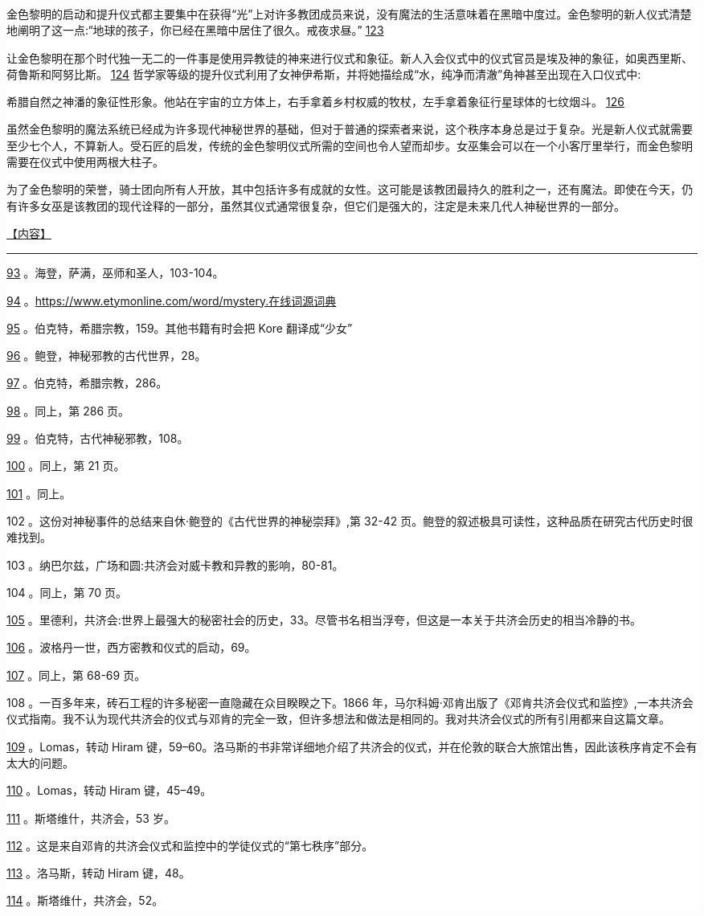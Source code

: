 金色黎明的启动和提升仪式都主要集中在获得“光”上对许多教团成员来说，没有魔法的生活意味着在黑暗中度过。金色黎明的新人仪式清楚地阐明了这一点:“地球的孩子，你已经在黑暗中居住了很久。戒夜求昼。” [123](TW-10.xhtml#footnote-095)

让金色黎明在那个时代独一无二的一件事是使用异教徒的神来进行仪式和象征。新人入会仪式中的仪式官员是埃及神的象征，如奥西里斯、荷鲁斯和阿努比斯。 [124](TW-10.xhtml#footnote-094) 哲学家等级的提升仪式利用了女神伊希斯，并将她描绘成“水，纯净而清澈”角神甚至出现在入口仪式中:

希腊自然之神潘的象征性形象。他站在宇宙的立方体上，右手拿着乡村权威的牧杖，左手拿着象征行星球体的七纹烟斗。 [126](TW-10.xhtml#footnote-092)

虽然金色黎明的魔法系统已经成为许多现代神秘世界的基础，但对于普通的探索者来说，这个秩序本身总是过于复杂。光是新人仪式就需要至少七个人，不算新人。受石匠的启发，传统的金色黎明仪式所需的空间也令人望而却步。女巫集会可以在一个小客厅里举行，而金色黎明需要在仪式中使用两根大柱子。

为了金色黎明的荣誉，骑士团向所有人开放，其中包括许多有成就的女性。这可能是该教团最持久的胜利之一，还有魔法。即使在今天，仍有许多女巫是该教团的现代诠释的一部分，虽然其仪式通常很复杂，但它们是强大的，注定是未来几代人神秘世界的一部分。

[【内容】](Contents.xhtml#_idTextAnchor000)

* * *

[93](TW-10.xhtml#footnote-125-backlink) 。海登，萨满，巫师和圣人，103-104。

[94](TW-10.xhtml#footnote-124-backlink) 。https://www.etymonline.com/word/mystery.在线词源词典

[95](TW-10.xhtml#footnote-123-backlink) 。伯克特，希腊宗教，159。其他书籍有时会把 Kore 翻译成“少女”

[96](TW-10.xhtml#footnote-122-backlink) 。鲍登，神秘邪教的古代世界，28。

[97](TW-10.xhtml#footnote-121-backlink) 。伯克特，希腊宗教，286。

[98](TW-10.xhtml#footnote-120-backlink) 。同上，第 286 页。

[99](TW-10.xhtml#footnote-119-backlink) 。伯克特，古代神秘邪教，108。

[100](TW-10.xhtml#footnote-118-backlink) 。同上，第 21 页。

[101](TW-10.xhtml#footnote-117-backlink) 。同上。

102 。这份对神秘事件的总结来自休·鲍登的《古代世界的神秘崇拜》,第 32-42 页。鲍登的叙述极具可读性，这种品质在研究古代历史时很难找到。

103 。纳巴尔兹，广场和圆:共济会对威卡教和异教的影响，80-81。

104 。同上，第 70 页。

[105](TW-10.xhtml#footnote-113-backlink) 。里德利，共济会:世界上最强大的秘密社会的历史，33。尽管书名相当浮夸，但这是一本关于共济会历史的相当冷静的书。

[106](TW-10.xhtml#footnote-112-backlink) 。波格丹一世，西方密教和仪式的启动，69。

[107](TW-10.xhtml#footnote-111-backlink) 。同上，第 68-69 页。

108 。一百多年来，砖石工程的许多秘密一直隐藏在众目睽睽之下。1866 年，马尔科姆·邓肯出版了《邓肯共济会仪式和监控》,一本共济会仪式指南。我不认为现代共济会的仪式与邓肯的完全一致，但许多想法和做法是相同的。我对共济会仪式的所有引用都来自这篇文章。

[109](TW-10.xhtml#footnote-109-backlink) 。Lomas，转动 Hiram 键，59–60。洛马斯的书非常详细地介绍了共济会的仪式，并在伦敦的联合大旅馆出售，因此该秩序肯定不会有太大的问题。

[110](TW-10.xhtml#footnote-108-backlink) 。Lomas，转动 Hiram 键，45–49。

[111](TW-10.xhtml#footnote-107-backlink) 。斯塔维什，共济会，53 岁。

[112](TW-10.xhtml#footnote-106-backlink) 。这是来自邓肯的共济会仪式和监控中的学徒仪式的“第七秩序”部分。

[113](TW-10.xhtml#footnote-105-backlink) 。洛马斯，转动 Hiram 键，48。

[114](TW-10.xhtml#footnote-104-backlink) 。斯塔维什，共济会，52。
